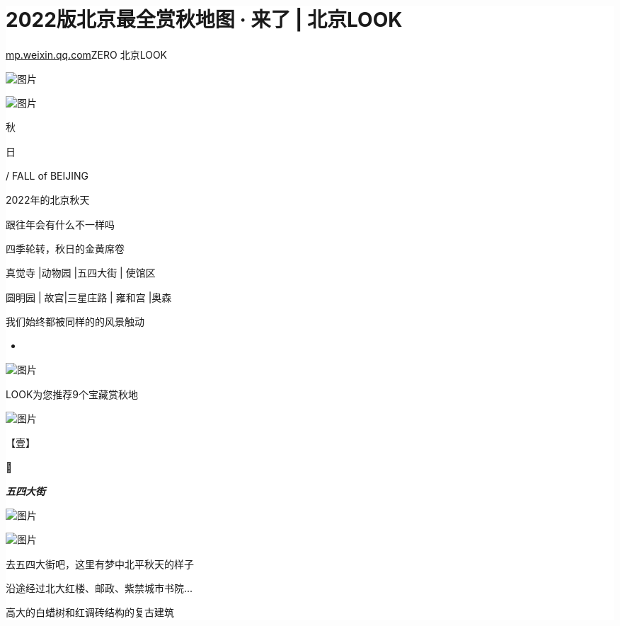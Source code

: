 2022版北京最全赏秋地图 · 来了 \| 北京LOOK
============================

[mp.weixin.qq.com](http://mp.weixin.qq.com/s?__biz=MzU2MTkwMjg0NQ==&mid=2247610707&idx=1&sn=20e30403352abffc586f86a56bc34f81&chksm=fc72d4c1cb055dd7c45b4228c882b41b873436265f45fbd0b492d51961232b5984a6901e7900&mpshare=1&scene=1&srcid=1102mzJb3NZhTMC5RXdNp3Y5&sharer_sharetime=1667373104370&sharer_shareid=c58007142b3c8dd4da3163f5c61d6b7b#rd)ZERO 北京LOOK

![图片](https://image.cubox.pro/article/2021112512144868806/51714.jpg)

![图片](https://image.cubox.pro/article/2022110215135721297/38918.jpg?imageMogr2/quality/90/ignore-error/1)


秋  


日


/ FALL of BEIJING


2022年的北京秋天

跟往年会有什么不一样吗

四季轮转，秋日的金黄席卷

真觉寺 \|动物园 \|五四大街 \| 使馆区  


圆明园 \| 故宫\|三星庄路 \| 雍和宫 \|奥森

我们始终都被同样的的风景触动

-


![图片](https://image.cubox.pro/article/2022110215135743248/63784.jpg?imageMogr2/quality/90/ignore-error/1)

LOOK为您推荐9个宝藏赏秋地


![图片](https://image.cubox.pro/article/2022110215135764243/42596.jpg?imageMogr2/quality/90/ignore-error/1)

【壹】

🍁


***五四大街***


![图片](https://image.cubox.pro/article/2022110215140057278/66147.jpg?imageMogr2/quality/90/ignore-error/1)

![图片](https://image.cubox.pro/article/2022110215135861140/87918.jpg?imageMogr2/quality/90/ignore-error/1)

去五四大街吧，这里有梦中北平秋天的样子

沿途经过北大红楼、邮政、紫禁城市书院...

高大的白蜡树和红调砖结构的复古建筑
